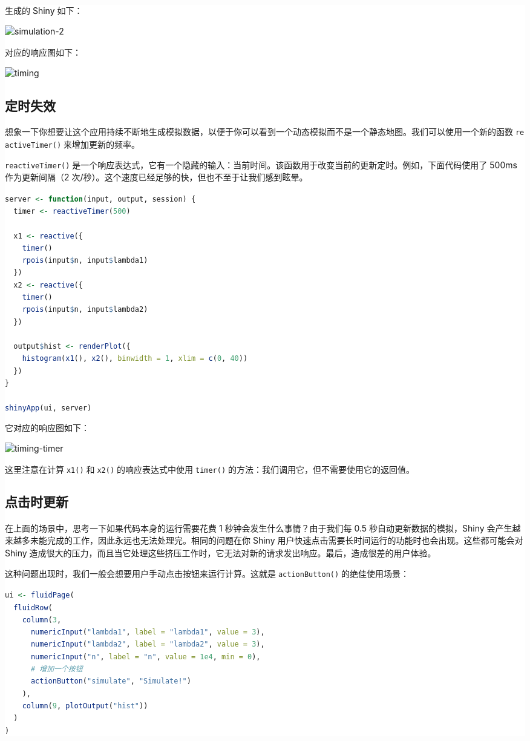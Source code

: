 生成的 Shiny 如下：

![simulation-2](https://gitee.com/zscqsmy/blogimg/raw/master/uPic/202109232201simulation-2.png)

对应的响应图如下：

![timing](https://gitee.com/zscqsmy/blogimg/raw/master/uPic/202109232201timing.png)



## 定时失效

想象一下你想要让这个应用持续不断地生成模拟数据，以便于你可以看到一个动态模拟而不是一个静态地图。我们可以使用一个新的函数 `reactiveTimer()` 来增加更新的频率。

`reactiveTimer()` 是一个响应表达式，它有一个隐藏的输入：当前时间。该函数用于改变当前的更新定时。例如，下面代码使用了 500ms 作为更新间隔（2 次/秒）。这个速度已经足够的快，但也不至于让我们感到眩晕。



```r
server <- function(input, output, session) {
  timer <- reactiveTimer(500)
  
  x1 <- reactive({
    timer()
    rpois(input$n, input$lambda1)
  })
  x2 <- reactive({
    timer()
    rpois(input$n, input$lambda2)
  })
  
  output$hist <- renderPlot({
    histogram(x1(), x2(), binwidth = 1, xlim = c(0, 40))
  })
}

shinyApp(ui, server)
```

它对应的响应图如下：

![timing-timer](https://gitee.com/zscqsmy/blogimg/raw/master/uPic/202109232201timing-timer.png)

这里注意在计算 `x1()` 和 `x2()` 的响应表达式中使用 `timer()` 的方法：我们调用它，但不需要使用它的返回值。

## 点击时更新

在上面的场景中，思考一下如果代码本身的运行需要花费 1 秒钟会发生什么事情？由于我们每 0.5 秒自动更新数据的模拟，Shiny 会产生越来越多未能完成的工作，因此永远也无法处理完。相同的问题在你 Shiny 用户快速点击需要长时间运行的功能时也会出现。这些都可能会对 Shiny 造成很大的压力，而且当它处理这些挤压工作时，它无法对新的请求发出响应。最后，造成很差的用户体验。

这种问题出现时，我们一般会想要用户手动点击按钮来运行计算。这就是 `actionButton()` 的绝佳使用场景：

```r
ui <- fluidPage(
  fluidRow(
    column(3, 
      numericInput("lambda1", label = "lambda1", value = 3),
      numericInput("lambda2", label = "lambda2", value = 3),
      numericInput("n", label = "n", value = 1e4, min = 0),
      # 增加一个按钮
      actionButton("simulate", "Simulate!")
    ),
    column(9, plotOutput("hist"))
  )
)
```

